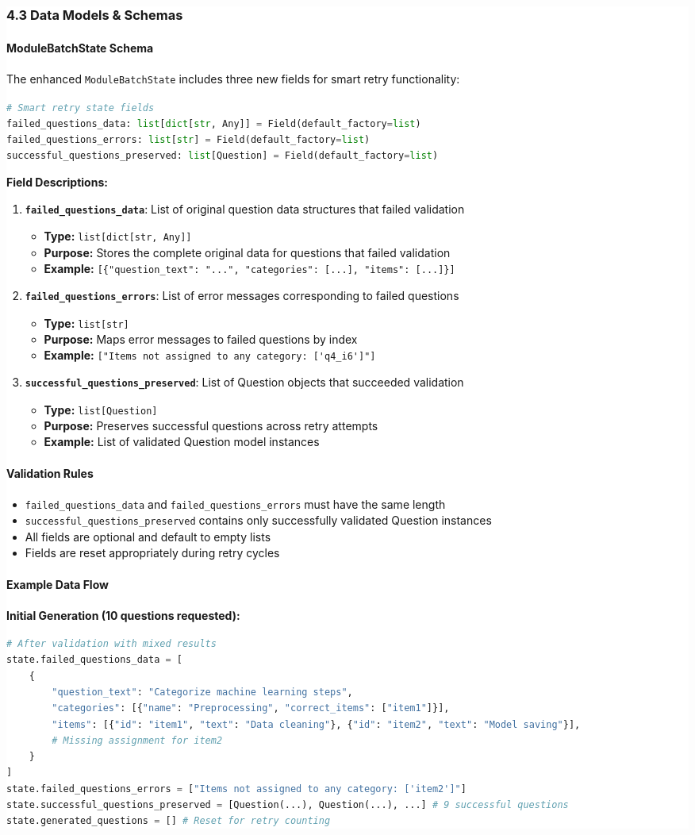 ### 4.3 Data Models & Schemas

#### ModuleBatchState Schema

The enhanced `ModuleBatchState` includes three new fields for smart retry functionality:

```python
# Smart retry state fields
failed_questions_data: list[dict[str, Any]] = Field(default_factory=list)
failed_questions_errors: list[str] = Field(default_factory=list)
successful_questions_preserved: list[Question] = Field(default_factory=list)
```

**Field Descriptions:**

1. **`failed_questions_data`**: List of original question data structures that failed validation
   - **Type:** `list[dict[str, Any]]`
   - **Purpose:** Stores the complete original data for questions that failed validation
   - **Example:** `[{"question_text": "...", "categories": [...], "items": [...]}]`

2. **`failed_questions_errors`**: List of error messages corresponding to failed questions
   - **Type:** `list[str]`
   - **Purpose:** Maps error messages to failed questions by index
   - **Example:** `["Items not assigned to any category: ['q4_i6']"]`

3. **`successful_questions_preserved`**: List of Question objects that succeeded validation
   - **Type:** `list[Question]`
   - **Purpose:** Preserves successful questions across retry attempts
   - **Example:** List of validated Question model instances

#### Validation Rules

- `failed_questions_data` and `failed_questions_errors` must have the same length
- `successful_questions_preserved` contains only successfully validated Question instances
- All fields are optional and default to empty lists
- Fields are reset appropriately during retry cycles

#### Example Data Flow

**Initial Generation (10 questions requested):**
```python
# After validation with mixed results
state.failed_questions_data = [
    {
        "question_text": "Categorize machine learning steps",
        "categories": [{"name": "Preprocessing", "correct_items": ["item1"]}],
        "items": [{"id": "item1", "text": "Data cleaning"}, {"id": "item2", "text": "Model saving"}],
        # Missing assignment for item2
    }
]
state.failed_questions_errors = ["Items not assigned to any category: ['item2']"]
state.successful_questions_preserved = [Question(...), Question(...), ...] # 9 successful questions
state.generated_questions = [] # Reset for retry counting
```
